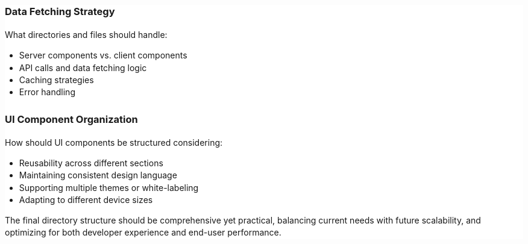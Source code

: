 ### Data Fetching Strategy

What directories and files should handle:

- Server components vs. client components
- API calls and data fetching logic
- Caching strategies
- Error handling

### UI Component Organization

How should UI components be structured considering:

- Reusability across different sections
- Maintaining consistent design language
- Supporting multiple themes or white-labeling
- Adapting to different device sizes

The final directory structure should be comprehensive yet practical, balancing current needs with future scalability, and optimizing for both developer experience and end-user performance.
